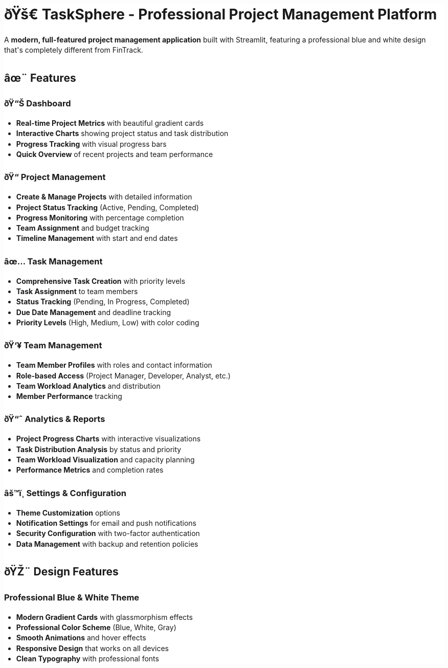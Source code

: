 ﻿# ðŸš€ TaskSphere - Professional Project Management Platform

A **modern, full-featured project management application** built with Streamlit, featuring a professional blue and white design that's completely different from FinTrack.

## âœ¨ Features

### ðŸ“Š **Dashboard**
- **Real-time Project Metrics** with beautiful gradient cards
- **Interactive Charts** showing project status and task distribution
- **Progress Tracking** with visual progress bars
- **Quick Overview** of recent projects and team performance

### ðŸ“ **Project Management**
- **Create & Manage Projects** with detailed information
- **Project Status Tracking** (Active, Pending, Completed)
- **Progress Monitoring** with percentage completion
- **Team Assignment** and budget tracking
- **Timeline Management** with start and end dates

### âœ… **Task Management**
- **Comprehensive Task Creation** with priority levels
- **Task Assignment** to team members
- **Status Tracking** (Pending, In Progress, Completed)
- **Due Date Management** and deadline tracking
- **Priority Levels** (High, Medium, Low) with color coding

### ðŸ‘¥ **Team Management**
- **Team Member Profiles** with roles and contact information
- **Role-based Access** (Project Manager, Developer, Analyst, etc.)
- **Team Workload Analytics** and distribution
- **Member Performance** tracking

### ðŸ“ˆ **Analytics & Reports**
- **Project Progress Charts** with interactive visualizations
- **Task Distribution Analysis** by status and priority
- **Team Workload Visualization** and capacity planning
- **Performance Metrics** and completion rates

### âš™ï¸ **Settings & Configuration**
- **Theme Customization** options
- **Notification Settings** for email and push notifications
- **Security Configuration** with two-factor authentication
- **Data Management** with backup and retention policies

## ðŸŽ¨ **Design Features**

### **Professional Blue & White Theme**
- **Modern Gradient Cards** with glassmorphism effects
- **Professional Color Scheme** (Blue, White, Gray)
- **Smooth Animations** and hover effects
- **Responsive Design** that works on all devices
- **Clean Typography** with professional fonts
